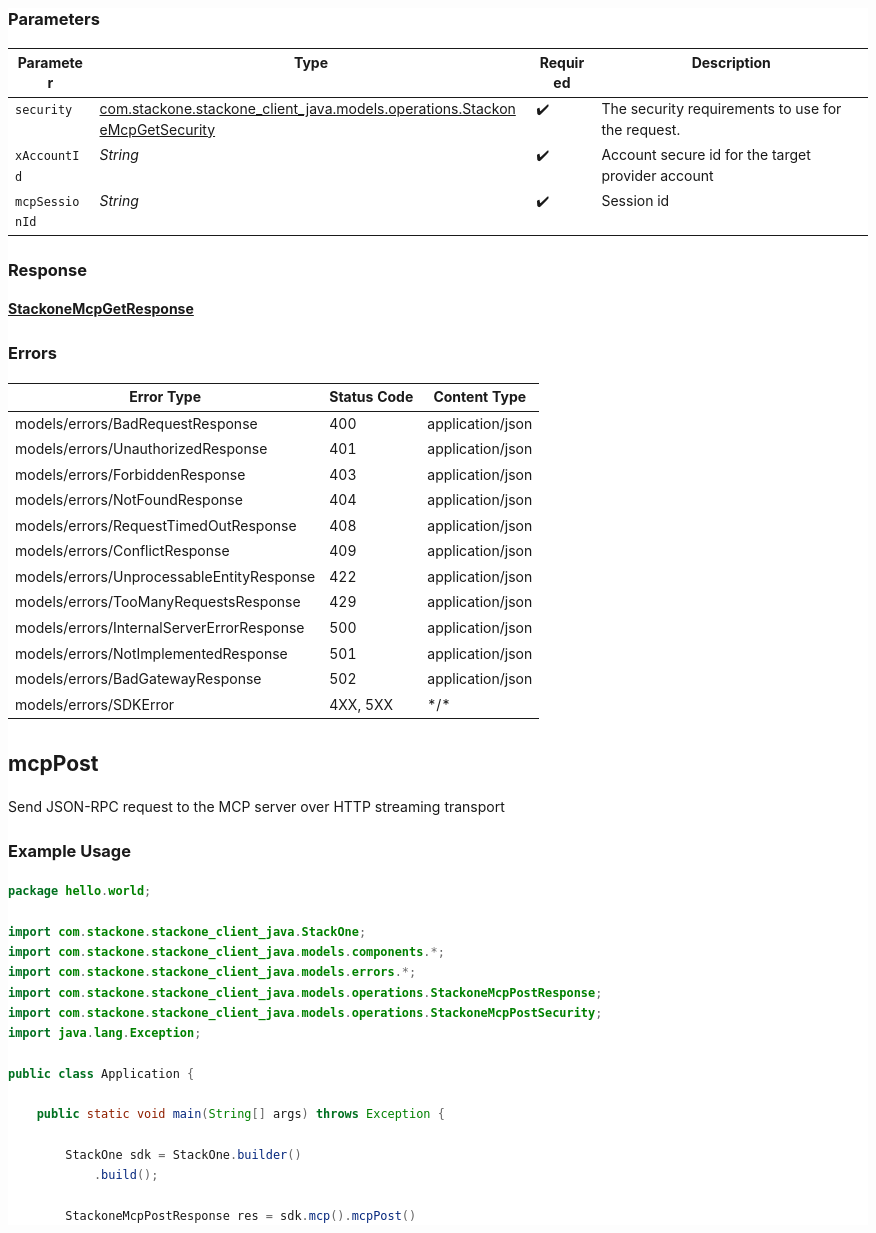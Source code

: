### Parameters

| Parameter                                                                                                                       | Type                                                                                                                            | Required                                                                                                                        | Description                                                                                                                     |
| ------------------------------------------------------------------------------------------------------------------------------- | ------------------------------------------------------------------------------------------------------------------------------- | ------------------------------------------------------------------------------------------------------------------------------- | ------------------------------------------------------------------------------------------------------------------------------- |
| `security`                                                                                                                      | [com.stackone.stackone_client_java.models.operations.StackoneMcpGetSecurity](../../models/operations/StackoneMcpGetSecurity.md) | :heavy_check_mark:                                                                                                              | The security requirements to use for the request.                                                                               |
| `xAccountId`                                                                                                                    | *String*                                                                                                                        | :heavy_check_mark:                                                                                                              | Account secure id for the target provider account                                                                               |
| `mcpSessionId`                                                                                                                  | *String*                                                                                                                        | :heavy_check_mark:                                                                                                              | Session id                                                                                                                      |

### Response

**[StackoneMcpGetResponse](../../models/operations/StackoneMcpGetResponse.md)**

### Errors

| Error Type                                | Status Code                               | Content Type                              |
| ----------------------------------------- | ----------------------------------------- | ----------------------------------------- |
| models/errors/BadRequestResponse          | 400                                       | application/json                          |
| models/errors/UnauthorizedResponse        | 401                                       | application/json                          |
| models/errors/ForbiddenResponse           | 403                                       | application/json                          |
| models/errors/NotFoundResponse            | 404                                       | application/json                          |
| models/errors/RequestTimedOutResponse     | 408                                       | application/json                          |
| models/errors/ConflictResponse            | 409                                       | application/json                          |
| models/errors/UnprocessableEntityResponse | 422                                       | application/json                          |
| models/errors/TooManyRequestsResponse     | 429                                       | application/json                          |
| models/errors/InternalServerErrorResponse | 500                                       | application/json                          |
| models/errors/NotImplementedResponse      | 501                                       | application/json                          |
| models/errors/BadGatewayResponse          | 502                                       | application/json                          |
| models/errors/SDKError                    | 4XX, 5XX                                  | \*/\*                                     |

## mcpPost

Send JSON-RPC request to the MCP server over HTTP streaming transport

### Example Usage


```java
package hello.world;

import com.stackone.stackone_client_java.StackOne;
import com.stackone.stackone_client_java.models.components.*;
import com.stackone.stackone_client_java.models.errors.*;
import com.stackone.stackone_client_java.models.operations.StackoneMcpPostResponse;
import com.stackone.stackone_client_java.models.operations.StackoneMcpPostSecurity;
import java.lang.Exception;

public class Application {

    public static void main(String[] args) throws Exception {

        StackOne sdk = StackOne.builder()
            .build();

        StackoneMcpPostResponse res = sdk.mcp().mcpPost()
```